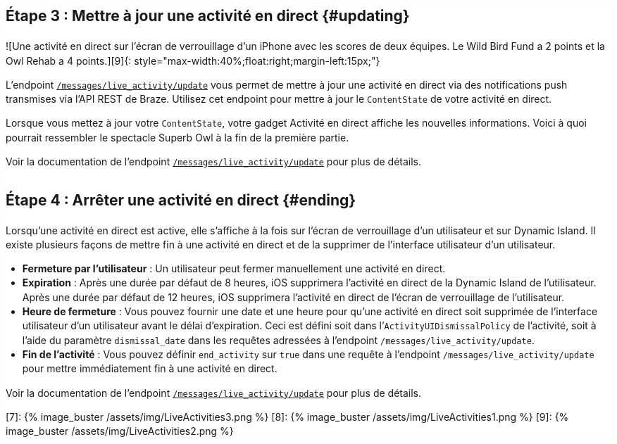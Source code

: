 ## Étape 3 : Mettre à jour une activité en direct {#updating}

![Une activité en direct sur l’écran de verrouillage d’un iPhone avec les scores de deux équipes. Le Wild Bird Fund a 2 points et la Owl Rehab a 4 points.][9]{: style="max-width:40%;float:right;margin-left:15px;"}

L’endpoint [`/messages/live_activity/update`][1] vous permet de mettre à jour une activité en direct via des notifications push transmises via l’API REST de Braze. Utilisez cet endpoint pour mettre à jour le `ContentState` de votre activité en direct.

Lorsque vous mettez à jour votre `ContentState`, votre gadget Activité en direct affiche les nouvelles informations. Voici à quoi pourrait ressembler le spectacle Superb Owl à la fin de la première partie.

Voir la documentation de l’endpoint [`/messages/live_activity/update`][1] pour plus de détails.

## Étape 4 : Arrêter une activité en direct {#ending}

Lorsqu’une activité en direct est active, elle s’affiche à la fois sur l’écran de verrouillage d’un utilisateur et sur Dynamic Island. Il existe plusieurs façons de mettre fin à une activité en direct et de la supprimer de l’interface utilisateur d’un utilisateur. 

* **Fermeture par l’utilisateur** : Un utilisateur peut fermer manuellement une activité en direct.
* **Expiration** : Après une durée par défaut de 8 heures, iOS supprimera l’activité en direct de la Dynamic Island de l’utilisateur. Après une durée par défaut de 12 heures, iOS supprimera l’activité en direct de l’écran de verrouillage de l’utilisateur. 
* **Heure de fermeture** : Vous pouvez fournir une date et une heure pour qu’une activité en direct soit supprimée de l’interface utilisateur d’un utilisateur avant le délai d’expiration. Ceci est défini soit dans l’`ActivityUIDismissalPolicy` de l’activité, soit à l’aide du paramètre `dismissal_date` dans les requêtes adressées à l’endpoint `/messages/live_activity/update`.
* **Fin de l’activité** : Vous pouvez définir `end_activity` sur `true` dans une requête à l’endpoint `/messages/live_activity/update` pour mettre immédiatement fin à une activité en direct.

Voir la documentation de l’endpoint [`/messages/live_activity/update`][1] pour plus de détails.

[1]: {{site.baseurl}}/api/endpoints/messaging/live_activity/update
[2]: https://developer.apple.com/documentation/activitykit/displaying-live-data-with-live-activities#Understand-constraints
[3]: https://developer.apple.com/documentation/activitykit/displaying-live-data-with-live-activities
[4]: https://developer.apple.com/documentation/activitykit/activityattributes
[5]: https://braze-inc.github.io/braze-swift-sdk/documentation/brazekit/braze/liveactivities-swift.class
[6]: https://braze-inc.github.io/braze-swift-sdk/documentation/brazekit/braze/liveactivities-swift.class/resumeactivities(oftype:)
[7]: {% image_buster /assets/img/LiveActivities3.png %}
[8]: {% image_buster /assets/img/LiveActivities1.png %}
[9]: {% image_buster /assets/img/LiveActivities2.png %}